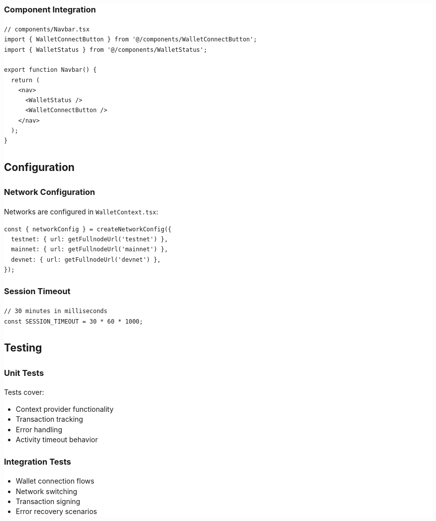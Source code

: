 ### Component Integration

```tsx
// components/Navbar.tsx
import { WalletConnectButton } from '@/components/WalletConnectButton';
import { WalletStatus } from '@/components/WalletStatus';

export function Navbar() {
  return (
    <nav>
      <WalletStatus />
      <WalletConnectButton />
    </nav>
  );
}
```

## Configuration

### Network Configuration

Networks are configured in `WalletContext.tsx`:

```tsx
const { networkConfig } = createNetworkConfig({
  testnet: { url: getFullnodeUrl('testnet') },
  mainnet: { url: getFullnodeUrl('mainnet') },
  devnet: { url: getFullnodeUrl('devnet') },
});
```

### Session Timeout

```tsx
// 30 minutes in milliseconds
const SESSION_TIMEOUT = 30 * 60 * 1000;
```

## Testing

### Unit Tests

Tests cover:
- Context provider functionality
- Transaction tracking
- Error handling
- Activity timeout behavior

### Integration Tests

- Wallet connection flows
- Network switching
- Transaction signing
- Error recovery scenarios
